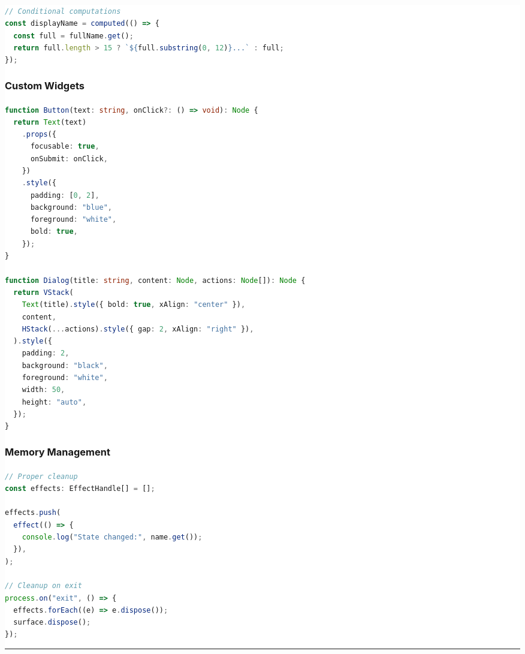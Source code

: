 ```ts
// Conditional computations
const displayName = computed(() => {
  const full = fullName.get();
  return full.length > 15 ? `${full.substring(0, 12)}...` : full;
});
```

### Custom Widgets

```ts
function Button(text: string, onClick?: () => void): Node {
  return Text(text)
    .props({
      focusable: true,
      onSubmit: onClick,
    })
    .style({
      padding: [0, 2],
      background: "blue",
      foreground: "white",
      bold: true,
    });
}

function Dialog(title: string, content: Node, actions: Node[]): Node {
  return VStack(
    Text(title).style({ bold: true, xAlign: "center" }),
    content,
    HStack(...actions).style({ gap: 2, xAlign: "right" }),
  ).style({
    padding: 2,
    background: "black",
    foreground: "white",
    width: 50,
    height: "auto",
  });
}
```

### Memory Management

```ts
// Proper cleanup
const effects: EffectHandle[] = [];

effects.push(
  effect(() => {
    console.log("State changed:", name.get());
  }),
);

// Cleanup on exit
process.on("exit", () => {
  effects.forEach((e) => e.dispose());
  surface.dispose();
});
```

---
